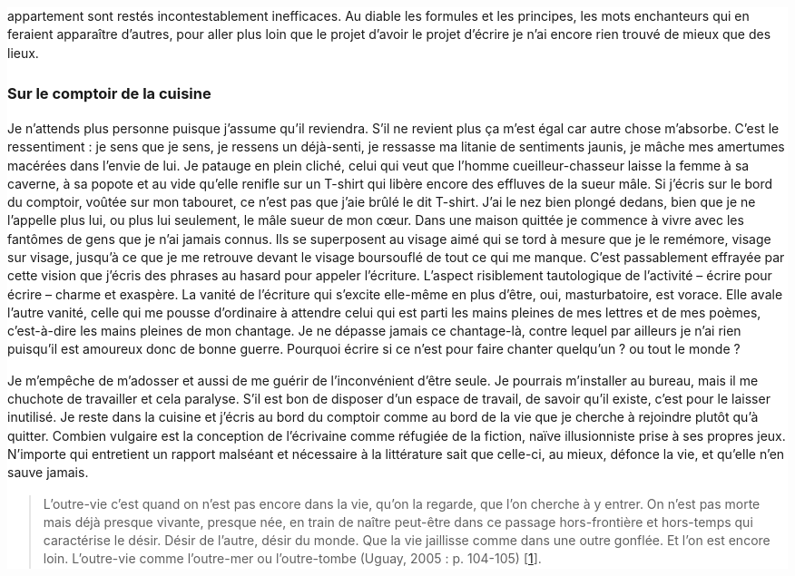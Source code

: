 appartement sont restés incontestablement inefficaces. Au diable les
formules et les principes, les mots enchanteurs qui en feraient
apparaître d’autres, pour aller plus loin que le projet d’avoir le
projet d’écrire je n’ai encore rien trouvé de mieux que des lieux.

### Sur le comptoir de la cuisine

Je n’attends plus personne puisque j’assume qu’il reviendra. S’il ne
revient plus ça m’est égal car autre chose m’absorbe. C’est le
ressentiment : je sens que je sens, je ressens un déjà-senti, je
ressasse ma litanie de sentiments jaunis, je mâche mes amertumes
macérées dans l’envie de lui. Je patauge en plein cliché, celui qui veut
que l’homme cueilleur-chasseur laisse la femme à sa caverne, à sa popote
et au vide qu’elle renifle sur un T-shirt qui libère encore des effluves
de la sueur mâle. Si j’écris sur le bord du comptoir, voûtée sur mon
tabouret, ce n’est pas que j’aie brûlé le dit T-shirt. J’ai le nez bien
plongé dedans, bien que je ne l’appelle plus lui, ou plus lui seulement,
le mâle sueur de mon cœur. Dans une maison quittée je commence à vivre
avec les fantômes de gens que je n’ai jamais connus. Ils se superposent
au visage aimé qui se tord à mesure que je le remémore, visage sur
visage, jusqu’à ce que je me retrouve devant le visage boursouflé de
tout ce qui me manque. C’est passablement effrayée par cette vision que
j’écris des phrases au hasard pour appeler l’écriture. L’aspect
risiblement tautologique de l’activité – écrire pour écrire – charme et
exaspère. La vanité de l’écriture qui s’excite elle-même en plus d’être,
oui, masturbatoire, est vorace. Elle avale l’autre vanité, celle qui me
pousse d’ordinaire à attendre celui qui est parti les mains pleines de
mes lettres et de mes poèmes, c’est-à-dire les mains pleines de mon
chantage. Je ne dépasse jamais ce chantage-là, contre lequel par
ailleurs je n’ai rien puisqu’il est amoureux donc de bonne guerre.
Pourquoi écrire si ce n’est pour faire chanter quelqu’un ? ou tout le
monde ?

Je m’empêche de m’adosser et aussi de me guérir de l’inconvénient d’être
seule. Je pourrais m’installer au bureau, mais il me chuchote de
travailler et cela paralyse. S’il est bon de disposer d’un espace de
travail, de savoir qu’il existe, c’est pour le laisser inutilisé. Je
reste dans la cuisine et j’écris au bord du comptoir comme au bord de la
vie que je cherche à rejoindre plutôt qu’à quitter. Combien vulgaire est
la conception de l’écrivaine comme réfugiée de la fiction, naïve
illusionniste prise à ses propres jeux. N’importe qui entretient un
rapport malséant et nécessaire à la littérature sait que celle-ci, au
mieux, défonce la vie, et qu’elle n’en sauve jamais.

> L’outre-vie c’est quand on n’est pas encore dans la vie, qu’on la
> regarde, que l’on cherche à y entrer. On n’est pas morte mais déjà
> presque vivante, presque née, en train de naître peut-être dans ce
> passage hors-frontière et hors-temps qui caractérise le désir. Désir
> de l’autre, désir du monde. Que la vie jaillisse comme dans une outre
> gonflée. Et l’on est encore loin. L’outre-vie comme l’outre-mer ou
> l’outre-tombe (Uguay, 2005 : p. 104-105)<span> \[<span
> id="nh1">[1](#nb1 "J’ai relevé ce passage du journal de Marie Uguay à la p. 145 de l’essai de (...)")</span>\]</span>.
